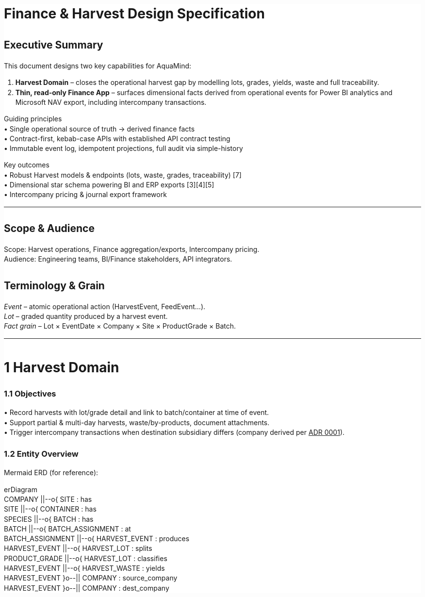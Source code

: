 # Finance & Harvest Design Specification

## Executive Summary
This document designs two key capabilities for AquaMind:  
1. **Harvest Domain** – closes the operational harvest gap by modelling lots, grades, yields, waste and full traceability.  
2. **Thin, read-only Finance App** – surfaces dimensional facts derived from operational events for Power BI analytics and Microsoft NAV export, including intercompany transactions.

Guiding principles  
• Single operational source of truth → derived finance facts  
• Contract-first, kebab-case APIs with established API contract testing  
• Immutable event log, idempotent projections, full audit via simple-history

Key outcomes  
• Robust Harvest models & endpoints (lots, waste, grades, traceability) [7]  
• Dimensional star schema powering BI and ERP exports [3][4][5]  
• Intercompany pricing & journal export framework

---

## Scope & Audience
Scope: Harvest operations, Finance aggregation/exports, Intercompany pricing.  
Audience: Engineering teams, BI/Finance stakeholders, API integrators.

## Terminology & Grain
*Event* – atomic operational action (HarvestEvent, FeedEvent…).  
*Lot* – graded quantity produced by a harvest event.  
*Fact grain* – Lot × EventDate × Company × Site × ProductGrade × Batch.

---

# 1  Harvest Domain

### 1.1 Objectives
• Record harvests with lot/grade detail and link to batch/container at time of event.  
• Support partial & multi-day harvests, waste/by-products, document attachments.  
• Trigger intercompany transactions when destination subsidiary differs (company derived per [ADR 0001](../adr/ADR_0001_lightweight_intercompany_finance_dims.md)).

### 1.2 Entity Overview
Mermaid ERD (for reference):

erDiagram  
  COMPANY ||--o{ SITE : has  
  SITE ||--o{ CONTAINER : has  
  SPECIES ||--o{ BATCH : has  
  BATCH ||--o{ BATCH_ASSIGNMENT : at  
  BATCH_ASSIGNMENT ||--o{ HARVEST_EVENT : produces  
  HARVEST_EVENT ||--o{ HARVEST_LOT : splits  
  PRODUCT_GRADE ||--o{ HARVEST_LOT : classifies  
  HARVEST_EVENT ||--o{ HARVEST_WASTE : yields  
  HARVEST_EVENT }o--|| COMPANY : source_company  
  HARVEST_EVENT }o--|| COMPANY : dest_company  
